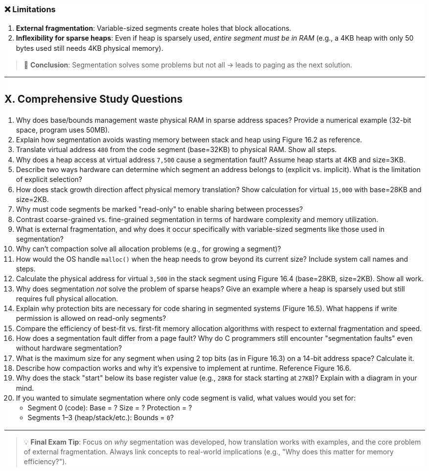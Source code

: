 ### ❌ **Limitations**  
1. **External fragmentation**: Variable-sized segments create holes that block allocations.  
2. **Inflexibility for sparse heaps**: Even if heap is sparsely used, *entire segment must be in RAM* (e.g., a 4KB heap with only 50 bytes used still needs 4KB physical memory).  

> 🔑 **Conclusion**: Segmentation solves some problems but not all → leads to paging as the next solution.

---

## X. Comprehensive Study Questions  
1. Why does base/bounds management waste physical RAM in sparse address spaces? Provide a numerical example (32-bit space, program uses 50MB).  
2. Explain how segmentation avoids wasting memory between stack and heap using Figure 16.2 as reference.  
3. Translate virtual address `480` from the code segment (base=32KB) to physical RAM. Show all steps.  
4. Why does a heap access at virtual address `7,500` cause a segmentation fault? Assume heap starts at 4KB and size=3KB.  
5. Describe two ways hardware can determine which segment an address belongs to (explicit vs. implicit). What is the limitation of explicit selection?  
6. How does stack growth direction affect physical memory translation? Show calculation for virtual `15,000` with base=28KB and size=2KB.  
7. Why must code segments be marked "read-only" to enable sharing between processes?  
8. Contrast coarse-grained vs. fine-grained segmentation in terms of hardware complexity and memory utilization.  
9. What is external fragmentation, and why does it occur specifically with variable-sized segments like those used in segmentation?  
10. Why can’t compaction solve all allocation problems (e.g., for growing a segment)?  
11. How would the OS handle `malloc()` when the heap needs to grow beyond its current size? Include system call names and steps.  
12. Calculate the physical address for virtual `3,500` in the stack segment using Figure 16.4 (base=28KB, size=2KB). Show all work.  
13. Why does segmentation *not* solve the problem of sparse heaps? Give an example where a heap is sparsely used but still requires full physical allocation.  
14. Explain why protection bits are necessary for code sharing in segmented systems (Figure 16.5). What happens if write permission is allowed on read-only segments?  
15. Compare the efficiency of best-fit vs. first-fit memory allocation algorithms with respect to external fragmentation and speed.  
16. How does a segmentation fault differ from a page fault? Why do C programmers still encounter "segmentation faults" even without hardware segmentation?  
17. What is the maximum size for any segment when using 2 top bits (as in Figure 16.3) on a 14-bit address space? Calculate it.  
18. Describe how compaction works and why it’s expensive to implement at runtime. Reference Figure 16.6.  
19. Why does the stack "start" below its base register value (e.g., `28KB` for stack starting at `27KB`)? Explain with a diagram in your mind.  
20. If you wanted to simulate segmentation where only code segment is valid, what values would you set for:  
    - Segment 0 (code): Base = ? Size = ? Protection = ?  
    - Segments 1–3 (heap/stack/etc.): Bounds = `0`?  

---

> 💡 **Final Exam Tip**: Focus on *why* segmentation was developed, how translation works with examples, and the core problem of external fragmentation. Always link concepts to real-world implications (e.g., "Why does this matter for memory efficiency?").